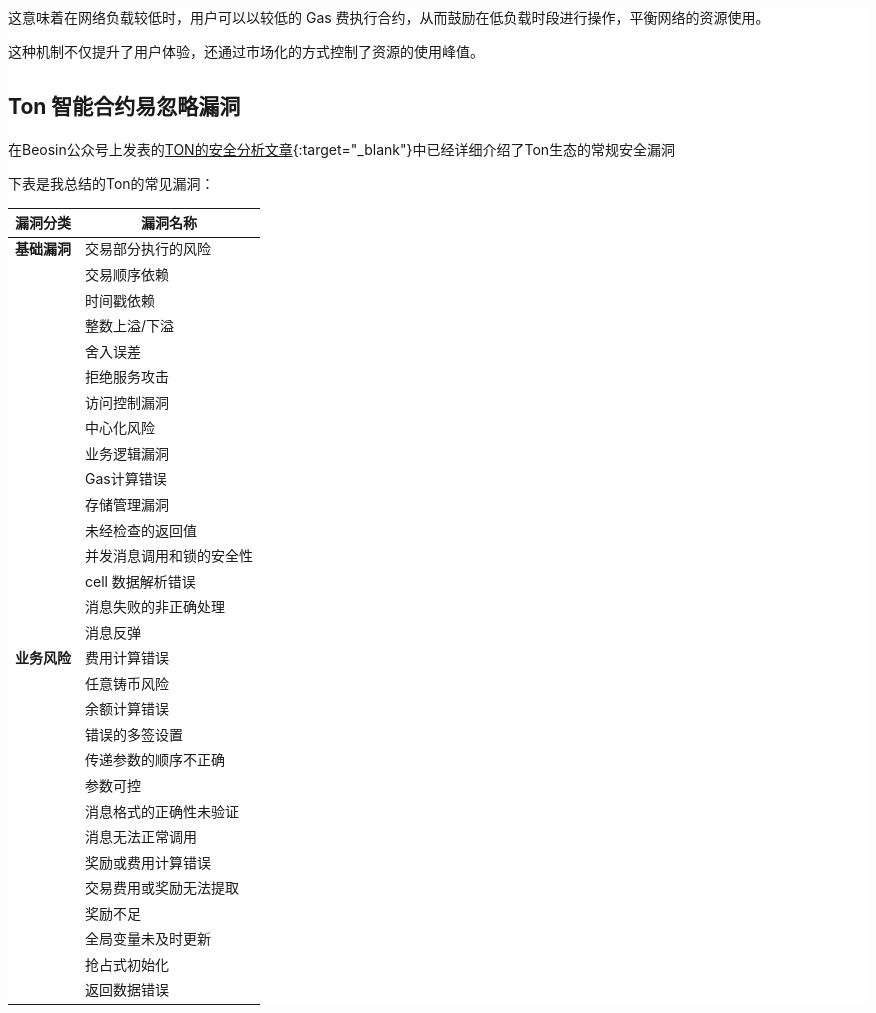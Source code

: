 这意味着在网络负载较低时，用户可以以较低的 Gas 费执行合约，从而鼓励在低负载时段进行操作，平衡网络的资源使用。

这种机制不仅提升了用户体验，还通过市场化的方式控制了资源的使用峰值。

## Ton 智能合约易忽略漏洞

在Beosin公众号上发表的[TON的安全分析文章](https://mp.weixin.qq.com/s/7k9VgxGiTBw2Or-k3v15eQ){:target="_blank"}中已经详细介绍了Ton生态的常规安全漏洞

下表是我总结的Ton的常见漏洞：

| **漏洞分类** | **漏洞名称** |
| --- | --- |
| **基础漏洞** | 交易部分执行的风险 |
|  | 交易顺序依赖 |
|  | 时间戳依赖 |
|  | 整数上溢/下溢 |
|  | 舍入误差 |
|  | 拒绝服务攻击 |
|  | 访问控制漏洞 |
|  | 中心化风险 |
|  | 业务逻辑漏洞 |
|  | Gas计算错误 |
|  | 存储管理漏洞 |
|  | 未经检查的返回值 |
|  | 并发消息调用和锁的安全性 |
|  | cell 数据解析错误 |
|  | 消息失败的非正确处理 |
|  | 消息反弹 |
| **业务风险** | 费用计算错误 |
|  | 任意铸币风险 |
|  | 余额计算错误 |
|  | 错误的多签设置 |
|  | 传递参数的顺序不正确 |
|  | 参数可控 |
|  | 消息格式的正确性未验证 |
|  | 消息无法正常调用 |
|  | 奖励或费用计算错误 |
|  | 交易费用或奖励无法提取 |
|  | 奖励不足 |
|  | 全局变量未及时更新 |
|  | 抢占式初始化 |
|  | 返回数据错误 |
